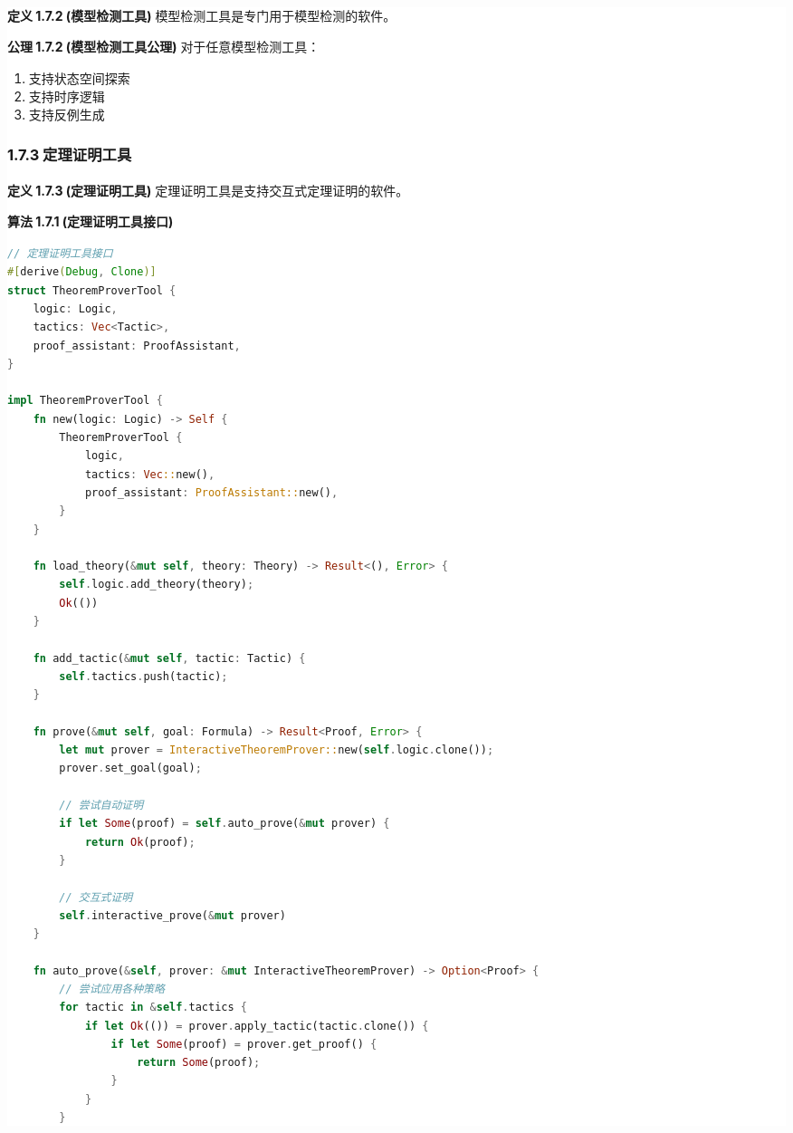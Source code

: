 **定义 1.7.2 (模型检测工具)**
模型检测工具是专门用于模型检测的软件。

**公理 1.7.2 (模型检测工具公理)**
对于任意模型检测工具：

1. 支持状态空间探索
2. 支持时序逻辑
3. 支持反例生成

### 1.7.3 定理证明工具

**定义 1.7.3 (定理证明工具)**
定理证明工具是支持交互式定理证明的软件。

**算法 1.7.1 (定理证明工具接口)**

```rust
// 定理证明工具接口
#[derive(Debug, Clone)]
struct TheoremProverTool {
    logic: Logic,
    tactics: Vec<Tactic>,
    proof_assistant: ProofAssistant,
}

impl TheoremProverTool {
    fn new(logic: Logic) -> Self {
        TheoremProverTool {
            logic,
            tactics: Vec::new(),
            proof_assistant: ProofAssistant::new(),
        }
    }
    
    fn load_theory(&mut self, theory: Theory) -> Result<(), Error> {
        self.logic.add_theory(theory);
        Ok(())
    }
    
    fn add_tactic(&mut self, tactic: Tactic) {
        self.tactics.push(tactic);
    }
    
    fn prove(&mut self, goal: Formula) -> Result<Proof, Error> {
        let mut prover = InteractiveTheoremProver::new(self.logic.clone());
        prover.set_goal(goal);
        
        // 尝试自动证明
        if let Some(proof) = self.auto_prove(&mut prover) {
            return Ok(proof);
        }
        
        // 交互式证明
        self.interactive_prove(&mut prover)
    }
    
    fn auto_prove(&self, prover: &mut InteractiveTheoremProver) -> Option<Proof> {
        // 尝试应用各种策略
        for tactic in &self.tactics {
            if let Ok(()) = prover.apply_tactic(tactic.clone()) {
                if let Some(proof) = prover.get_proof() {
                    return Some(proof);
                }
            }
        }
```